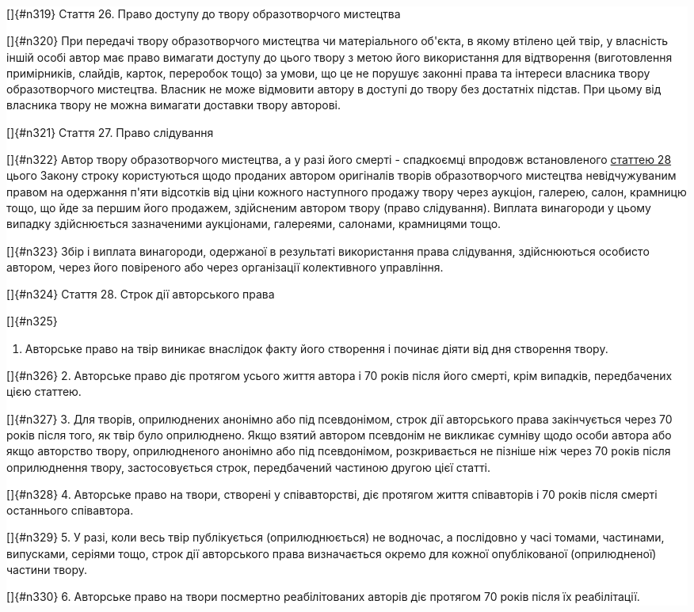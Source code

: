 []{#n319}
Стаття 26. Право доступу до твору образотворчого мистецтва

[]{#n320}
При передачі твору образотворчого мистецтва чи матеріального об'єкта, в якому втілено цей твір, у власність іншій особі автор має право вимагати доступу до цього твору з метою його використання для відтворення (виготовлення примірників, слайдів, карток, переробок тощо) за умови, що це не порушує законні права та інтереси власника твору образотворчого мистецтва. Власник не може відмовити автору в доступі до твору без достатніх підстав. При цьому від власника твору не можна вимагати доставки твору авторові.

[]{#n321}
Стаття 27. Право слідування

[]{#n322}
Автор твору образотворчого мистецтва, а у разі його смерті - спадкоємці впродовж встановленого [статтею 28](#n324) цього Закону строку користуються щодо проданих автором оригіналів творів образотворчого мистецтва невідчужуваним правом на одержання п'яти відсотків від ціни кожного наступного продажу твору через аукціон, галерею, салон, крамницю тощо, що йде за першим його продажем, здійсненим автором твору (право слідування). Виплата винагороди у цьому випадку здійснюється зазначеними аукціонами, галереями, салонами, крамницями тощо.

[]{#n323}
Збір і виплата винагороди, одержаної в результаті використання права слідування, здійснюються особисто автором, через його повіреного або через організації колективного управління.

[]{#n324}
Стаття 28. Строк дії авторського права

[]{#n325}
1. Авторське право на твір виникає внаслідок факту його створення і починає діяти від дня створення твору.

[]{#n326}
2. Авторське право діє протягом усього життя автора і 70 років після його смерті, крім випадків, передбачених цією статтею.

[]{#n327}
3. Для творів, оприлюднених анонімно або під псевдонімом, строк дії авторського права закінчується через 70 років після того, як твір було оприлюднено. Якщо взятий автором псевдонім не викликає сумніву щодо особи автора або якщо авторство твору, оприлюдненого анонімно або під псевдонімом, розкривається не пізніше ніж через 70 років після оприлюднення твору, застосовується строк, передбачений частиною другою цієї статті.

[]{#n328}
4. Авторське право на твори, створені у співавторстві, діє протягом життя співавторів і 70 років після смерті останнього співавтора.

[]{#n329}
5. У разі, коли весь твір публікується (оприлюднюється) не водночас, а послідовно у часі томами, частинами, випусками, серіями тощо, строк дії авторського права визначається окремо для кожної опублікованої (оприлюдненої) частини твору.

[]{#n330}
6. Авторське право на твори посмертно реабілітованих авторів діє протягом 70 років після їх реабілітації.
